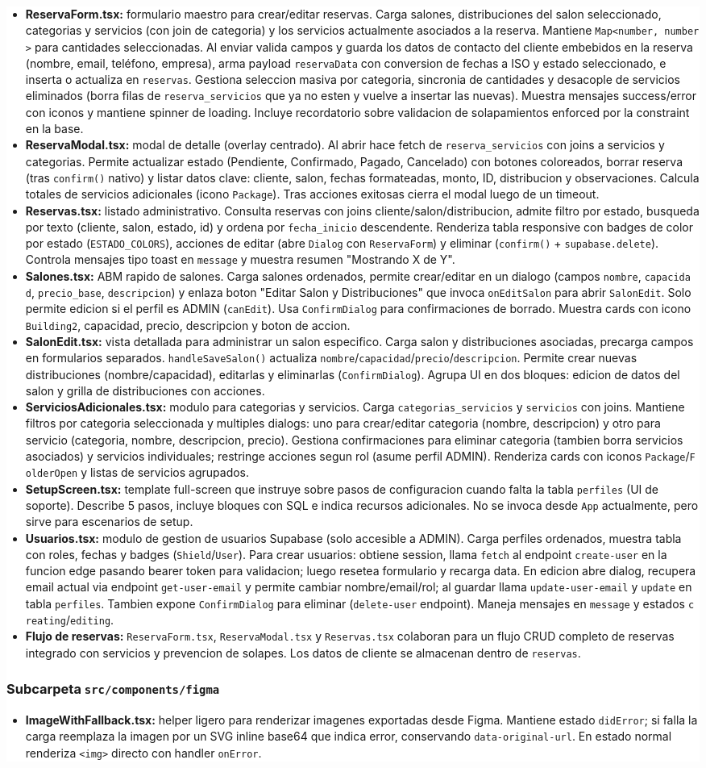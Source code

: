 - **ReservaForm.tsx:** formulario maestro para crear/editar reservas. Carga salones, distribuciones del salon seleccionado, categorias y servicios (con join de categoria) y los servicios actualmente asociados a la reserva. Mantiene `Map<number, number>` para cantidades seleccionadas. Al enviar valida campos y guarda los datos de contacto del cliente embebidos en la reserva (nombre, email, teléfono, empresa), arma payload `reservaData` con conversion de fechas a ISO y estado seleccionado, e inserta o actualiza en `reservas`. Gestiona seleccion masiva por categoria, sincronia de cantidades y desacople de servicios eliminados (borra filas de `reserva_servicios` que ya no esten y vuelve a insertar las nuevas). Muestra mensajes success/error con iconos y mantiene spinner de loading. Incluye recordatorio sobre validacion de solapamientos enforced por la constraint en la base.
- **ReservaModal.tsx:** modal de detalle (overlay centrado). Al abrir hace fetch de `reserva_servicios` con joins a servicios y categorias. Permite actualizar estado (Pendiente, Confirmado, Pagado, Cancelado) con botones coloreados, borrar reserva (tras `confirm()` nativo) y listar datos clave: cliente, salon, fechas formateadas, monto, ID, distribucion y observaciones. Calcula totales de servicios adicionales (icono `Package`). Tras acciones exitosas cierra el modal luego de un timeout.
- **Reservas.tsx:** listado administrativo. Consulta reservas con joins cliente/salon/distribucion, admite filtro por estado, busqueda por texto (cliente, salon, estado, id) y ordena por `fecha_inicio` descendente. Renderiza tabla responsive con badges de color por estado (`ESTADO_COLORS`), acciones de editar (abre `Dialog` con `ReservaForm`) y eliminar (`confirm()` + `supabase.delete`). Controla mensajes tipo toast en `message` y muestra resumen "Mostrando X de Y".
- **Salones.tsx:** ABM rapido de salones. Carga salones ordenados, permite crear/editar en un dialogo (campos `nombre`, `capacidad`, `precio_base`, `descripcion`) y enlaza boton "Editar Salon y Distribuciones" que invoca `onEditSalon` para abrir `SalonEdit`. Solo permite edicion si el perfil es ADMIN (`canEdit`). Usa `ConfirmDialog` para confirmaciones de borrado. Muestra cards con icono `Building2`, capacidad, precio, descripcion y boton de accion.
- **SalonEdit.tsx:** vista detallada para administrar un salon especifico. Carga salon y distribuciones asociadas, precarga campos en formularios separados. `handleSaveSalon()` actualiza `nombre`/`capacidad`/`precio`/`descripcion`. Permite crear nuevas distribuciones (nombre/capacidad), editarlas y eliminarlas (`ConfirmDialog`). Agrupa UI en dos bloques: edicion de datos del salon y grilla de distribuciones con acciones.
- **ServiciosAdicionales.tsx:** modulo para categorias y servicios. Carga `categorias_servicios` y `servicios` con joins. Mantiene filtros por categoria seleccionada y multiples dialogs: uno para crear/editar categoria (nombre, descripcion) y otro para servicio (categoria, nombre, descripcion, precio). Gestiona confirmaciones para eliminar categoria (tambien borra servicios asociados) y servicios individuales; restringe acciones segun rol (asume perfil ADMIN). Renderiza cards con iconos `Package`/`FolderOpen` y listas de servicios agrupados.
- **SetupScreen.tsx:** template full-screen que instruye sobre pasos de configuracion cuando falta la tabla `perfiles` (UI de soporte). Describe 5 pasos, incluye bloques con SQL e indica recursos adicionales. No se invoca desde `App` actualmente, pero sirve para escenarios de setup.
- **Usuarios.tsx:** modulo de gestion de usuarios Supabase (solo accesible a ADMIN). Carga perfiles ordenados, muestra tabla con roles, fechas y badges (`Shield`/`User`). Para crear usuarios: obtiene session, llama `fetch` al endpoint `create-user` en la funcion edge pasando bearer token para validacion; luego resetea formulario y recarga data. En edicion abre dialog, recupera email actual via endpoint `get-user-email` y permite cambiar nombre/email/rol; al guardar llama `update-user-email` y `update` en tabla `perfiles`. Tambien expone `ConfirmDialog` para eliminar (`delete-user` endpoint). Maneja mensajes en `message` y estados `creating`/`editing`.
- **Flujo de reservas:** `ReservaForm.tsx`, `ReservaModal.tsx` y `Reservas.tsx` colaboran para un flujo CRUD completo de reservas integrado con servicios y prevencion de solapes. Los datos de cliente se almacenan dentro de `reservas`.

### Subcarpeta `src/components/figma`
- **ImageWithFallback.tsx:** helper ligero para renderizar imagenes exportadas desde Figma. Mantiene estado `didError`; si falla la carga reemplaza la imagen por un SVG inline base64 que indica error, conservando `data-original-url`. En estado normal renderiza `<img>` directo con handler `onError`.
